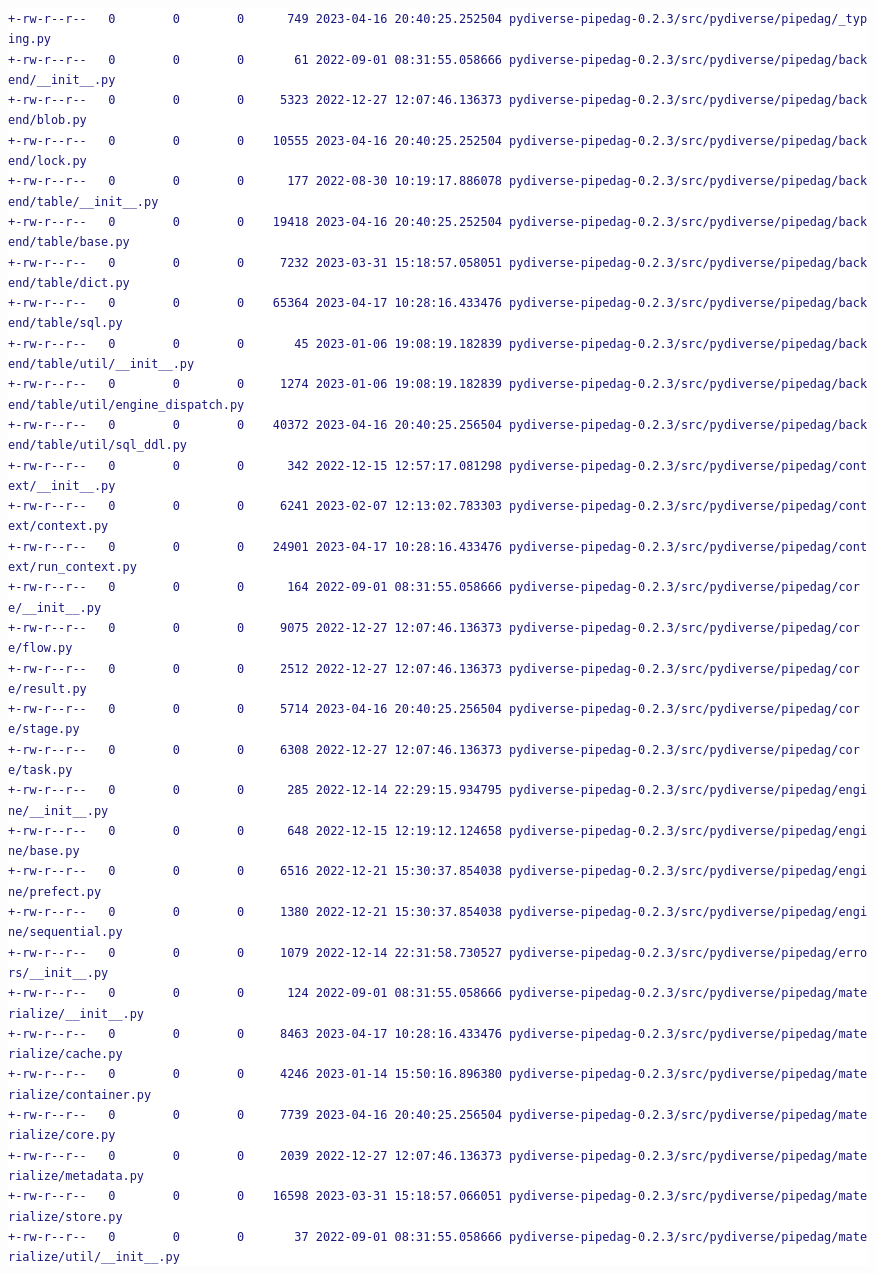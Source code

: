 ```diff
+-rw-r--r--   0        0        0      749 2023-04-16 20:40:25.252504 pydiverse-pipedag-0.2.3/src/pydiverse/pipedag/_typing.py
+-rw-r--r--   0        0        0       61 2022-09-01 08:31:55.058666 pydiverse-pipedag-0.2.3/src/pydiverse/pipedag/backend/__init__.py
+-rw-r--r--   0        0        0     5323 2022-12-27 12:07:46.136373 pydiverse-pipedag-0.2.3/src/pydiverse/pipedag/backend/blob.py
+-rw-r--r--   0        0        0    10555 2023-04-16 20:40:25.252504 pydiverse-pipedag-0.2.3/src/pydiverse/pipedag/backend/lock.py
+-rw-r--r--   0        0        0      177 2022-08-30 10:19:17.886078 pydiverse-pipedag-0.2.3/src/pydiverse/pipedag/backend/table/__init__.py
+-rw-r--r--   0        0        0    19418 2023-04-16 20:40:25.252504 pydiverse-pipedag-0.2.3/src/pydiverse/pipedag/backend/table/base.py
+-rw-r--r--   0        0        0     7232 2023-03-31 15:18:57.058051 pydiverse-pipedag-0.2.3/src/pydiverse/pipedag/backend/table/dict.py
+-rw-r--r--   0        0        0    65364 2023-04-17 10:28:16.433476 pydiverse-pipedag-0.2.3/src/pydiverse/pipedag/backend/table/sql.py
+-rw-r--r--   0        0        0       45 2023-01-06 19:08:19.182839 pydiverse-pipedag-0.2.3/src/pydiverse/pipedag/backend/table/util/__init__.py
+-rw-r--r--   0        0        0     1274 2023-01-06 19:08:19.182839 pydiverse-pipedag-0.2.3/src/pydiverse/pipedag/backend/table/util/engine_dispatch.py
+-rw-r--r--   0        0        0    40372 2023-04-16 20:40:25.256504 pydiverse-pipedag-0.2.3/src/pydiverse/pipedag/backend/table/util/sql_ddl.py
+-rw-r--r--   0        0        0      342 2022-12-15 12:57:17.081298 pydiverse-pipedag-0.2.3/src/pydiverse/pipedag/context/__init__.py
+-rw-r--r--   0        0        0     6241 2023-02-07 12:13:02.783303 pydiverse-pipedag-0.2.3/src/pydiverse/pipedag/context/context.py
+-rw-r--r--   0        0        0    24901 2023-04-17 10:28:16.433476 pydiverse-pipedag-0.2.3/src/pydiverse/pipedag/context/run_context.py
+-rw-r--r--   0        0        0      164 2022-09-01 08:31:55.058666 pydiverse-pipedag-0.2.3/src/pydiverse/pipedag/core/__init__.py
+-rw-r--r--   0        0        0     9075 2022-12-27 12:07:46.136373 pydiverse-pipedag-0.2.3/src/pydiverse/pipedag/core/flow.py
+-rw-r--r--   0        0        0     2512 2022-12-27 12:07:46.136373 pydiverse-pipedag-0.2.3/src/pydiverse/pipedag/core/result.py
+-rw-r--r--   0        0        0     5714 2023-04-16 20:40:25.256504 pydiverse-pipedag-0.2.3/src/pydiverse/pipedag/core/stage.py
+-rw-r--r--   0        0        0     6308 2022-12-27 12:07:46.136373 pydiverse-pipedag-0.2.3/src/pydiverse/pipedag/core/task.py
+-rw-r--r--   0        0        0      285 2022-12-14 22:29:15.934795 pydiverse-pipedag-0.2.3/src/pydiverse/pipedag/engine/__init__.py
+-rw-r--r--   0        0        0      648 2022-12-15 12:19:12.124658 pydiverse-pipedag-0.2.3/src/pydiverse/pipedag/engine/base.py
+-rw-r--r--   0        0        0     6516 2022-12-21 15:30:37.854038 pydiverse-pipedag-0.2.3/src/pydiverse/pipedag/engine/prefect.py
+-rw-r--r--   0        0        0     1380 2022-12-21 15:30:37.854038 pydiverse-pipedag-0.2.3/src/pydiverse/pipedag/engine/sequential.py
+-rw-r--r--   0        0        0     1079 2022-12-14 22:31:58.730527 pydiverse-pipedag-0.2.3/src/pydiverse/pipedag/errors/__init__.py
+-rw-r--r--   0        0        0      124 2022-09-01 08:31:55.058666 pydiverse-pipedag-0.2.3/src/pydiverse/pipedag/materialize/__init__.py
+-rw-r--r--   0        0        0     8463 2023-04-17 10:28:16.433476 pydiverse-pipedag-0.2.3/src/pydiverse/pipedag/materialize/cache.py
+-rw-r--r--   0        0        0     4246 2023-01-14 15:50:16.896380 pydiverse-pipedag-0.2.3/src/pydiverse/pipedag/materialize/container.py
+-rw-r--r--   0        0        0     7739 2023-04-16 20:40:25.256504 pydiverse-pipedag-0.2.3/src/pydiverse/pipedag/materialize/core.py
+-rw-r--r--   0        0        0     2039 2022-12-27 12:07:46.136373 pydiverse-pipedag-0.2.3/src/pydiverse/pipedag/materialize/metadata.py
+-rw-r--r--   0        0        0    16598 2023-03-31 15:18:57.066051 pydiverse-pipedag-0.2.3/src/pydiverse/pipedag/materialize/store.py
+-rw-r--r--   0        0        0       37 2022-09-01 08:31:55.058666 pydiverse-pipedag-0.2.3/src/pydiverse/pipedag/materialize/util/__init__.py
```